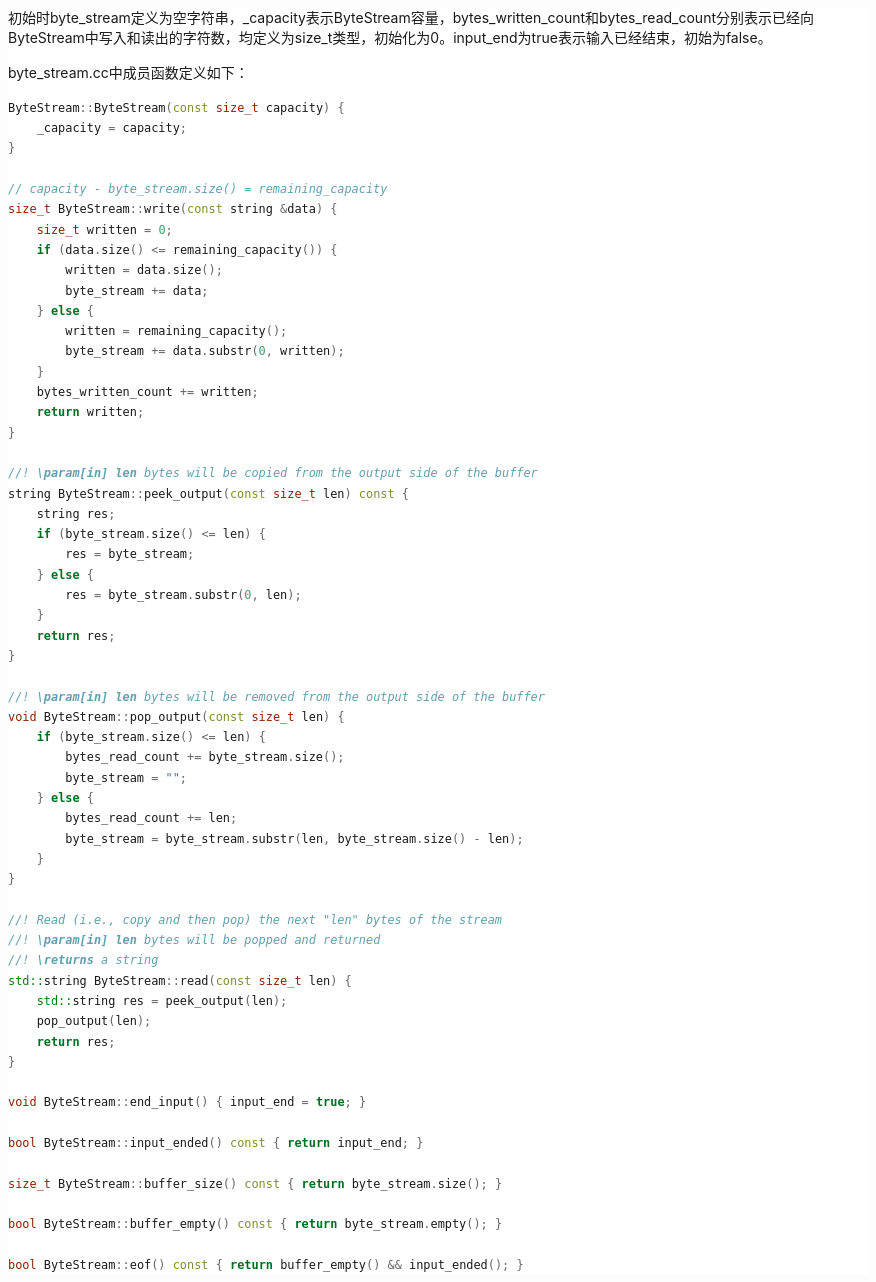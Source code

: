 初始时byte_stream定义为空字符串，_capacity表示ByteStream容量，bytes_written_count和bytes_read_count分别表示已经向ByteStream中写入和读出的字符数，均定义为size_t类型，初始化为0。input_end为true表示输入已经结束，初始为false。

byte_stream.cc中成员函数定义如下：

```C++
ByteStream::ByteStream(const size_t capacity) { 
    _capacity = capacity;
}

// capacity - byte_stream.size() = remaining_capacity
size_t ByteStream::write(const string &data) {
    size_t written = 0;
    if (data.size() <= remaining_capacity()) {
        written = data.size();
        byte_stream += data;
    } else {
        written = remaining_capacity();
        byte_stream += data.substr(0, written);
    }
    bytes_written_count += written;
    return written;
}

//! \param[in] len bytes will be copied from the output side of the buffer
string ByteStream::peek_output(const size_t len) const {
    string res;
    if (byte_stream.size() <= len) {
        res = byte_stream;
    } else {
        res = byte_stream.substr(0, len); 
    }
    return res;
}

//! \param[in] len bytes will be removed from the output side of the buffer
void ByteStream::pop_output(const size_t len) { 
    if (byte_stream.size() <= len) {
        bytes_read_count += byte_stream.size();
        byte_stream = "";
    } else {
        bytes_read_count += len;
        byte_stream = byte_stream.substr(len, byte_stream.size() - len);
    }
}

//! Read (i.e., copy and then pop) the next "len" bytes of the stream
//! \param[in] len bytes will be popped and returned
//! \returns a string
std::string ByteStream::read(const size_t len) {
    std::string res = peek_output(len);
    pop_output(len);
    return res;
}

void ByteStream::end_input() { input_end = true; }

bool ByteStream::input_ended() const { return input_end; }

size_t ByteStream::buffer_size() const { return byte_stream.size(); }

bool ByteStream::buffer_empty() const { return byte_stream.empty(); }

bool ByteStream::eof() const { return buffer_empty() && input_ended(); }

```
